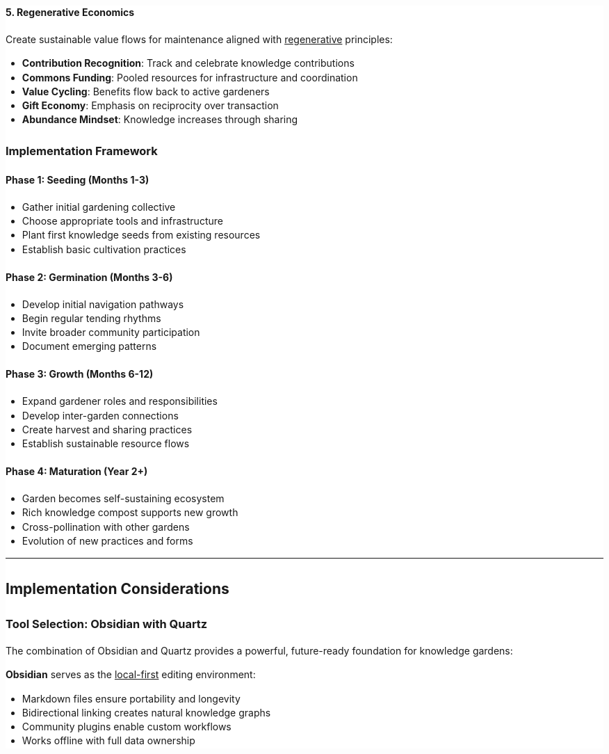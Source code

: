 #### 5. Regenerative Economics

Create sustainable value flows for maintenance aligned with [regenerative](/tags/regeneration.md) principles:

- **Contribution Recognition**: Track and celebrate knowledge contributions
- **Commons Funding**: Pooled resources for infrastructure and coordination
- **Value Cycling**: Benefits flow back to active gardeners
- **Gift Economy**: Emphasis on reciprocity over transaction
- **Abundance Mindset**: Knowledge increases through sharing

### Implementation Framework

#### Phase 1: Seeding (Months 1-3)
- Gather initial gardening collective
- Choose appropriate tools and infrastructure
- Plant first knowledge seeds from existing resources
- Establish basic cultivation practices

#### Phase 2: Germination (Months 3-6)
- Develop initial navigation pathways
- Begin regular tending rhythms
- Invite broader community participation
- Document emerging patterns

#### Phase 3: Growth (Months 6-12)
- Expand gardener roles and responsibilities
- Develop inter-garden connections
- Create harvest and sharing practices
- Establish sustainable resource flows

#### Phase 4: Maturation (Year 2+)
- Garden becomes self-sustaining ecosystem
- Rich knowledge compost supports new growth
- Cross-pollination with other gardens
- Evolution of new practices and forms

---

## Implementation Considerations

### Tool Selection: Obsidian with Quartz

The combination of Obsidian and Quartz provides a powerful, future-ready foundation for knowledge gardens:

**Obsidian** serves as the [local-first](/tags/local-first.md) editing environment:
- Markdown files ensure portability and longevity
- Bidirectional linking creates natural knowledge graphs
- Community plugins enable custom workflows
- Works offline with full data ownership

